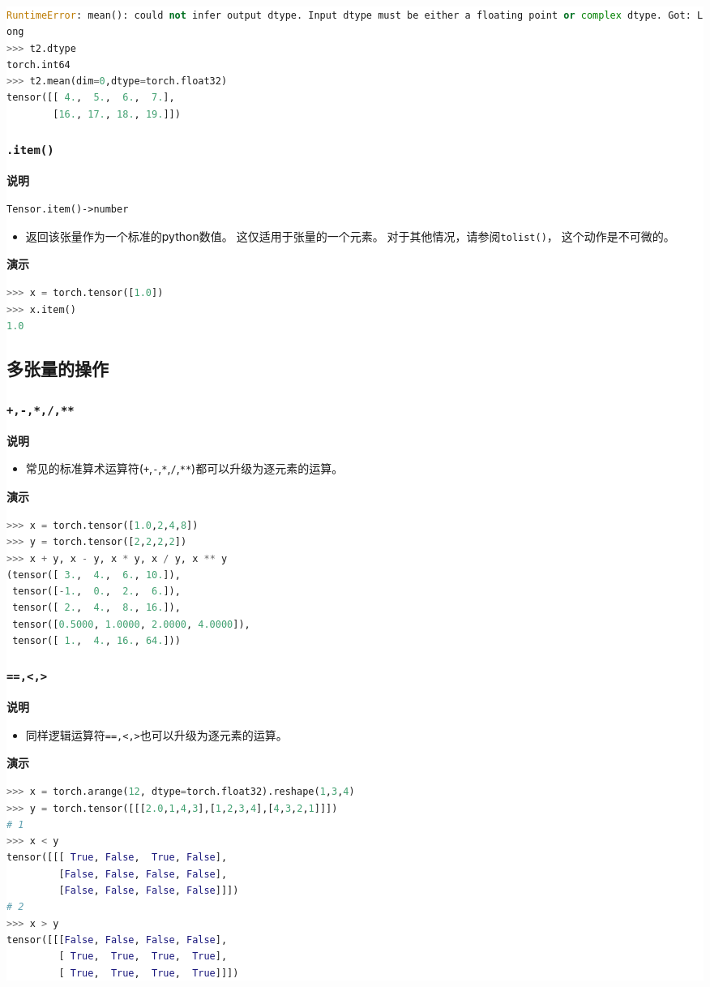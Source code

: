 ```python
RuntimeError: mean(): could not infer output dtype. Input dtype must be either a floating point or complex dtype. Got: Long
>>> t2.dtype
torch.int64
>>> t2.mean(dim=0,dtype=torch.float32)
tensor([[ 4.,  5.,  6.,  7.],
        [16., 17., 18., 19.]])
```

### `.item()`

**说明**

`Tensor.item()->number`

* 返回该张量作为一个标准的python数值。 这仅适用于张量的一个元素。 对于其他情况，请参阅`tolist()`，
  这个动作是不可微的。

**演示**

```python
>>> x = torch.tensor([1.0])
>>> x.item()
1.0
```

## 多张量的操作

### `+,-,*,/,**`

**说明**

* 常见的标准算术运算符(`+`,`-`,`*`,`/`,`**`)都可以升级为逐元素的运算。

**演示**

```python
>>> x = torch.tensor([1.0,2,4,8])
>>> y = torch.tensor([2,2,2,2])
>>> x + y, x - y, x * y, x / y, x ** y
(tensor([ 3.,  4.,  6., 10.]), 
 tensor([-1.,  0.,  2.,  6.]), 
 tensor([ 2.,  4.,  8., 16.]), 
 tensor([0.5000, 1.0000, 2.0000, 4.0000]), 
 tensor([ 1.,  4., 16., 64.]))
```

### `==,<,>`

**说明**

* 同样逻辑运算符`==,<,>`也可以升级为逐元素的运算。

**演示**

```python
>>> x = torch.arange(12, dtype=torch.float32).reshape(1,3,4)
>>> y = torch.tensor([[[2.0,1,4,3],[1,2,3,4],[4,3,2,1]]])
# 1
>>> x < y
tensor([[[ True, False,  True, False],
         [False, False, False, False],
         [False, False, False, False]]])
# 2
>>> x > y
tensor([[[False, False, False, False],
         [ True,  True,  True,  True],
         [ True,  True,  True,  True]]])
```